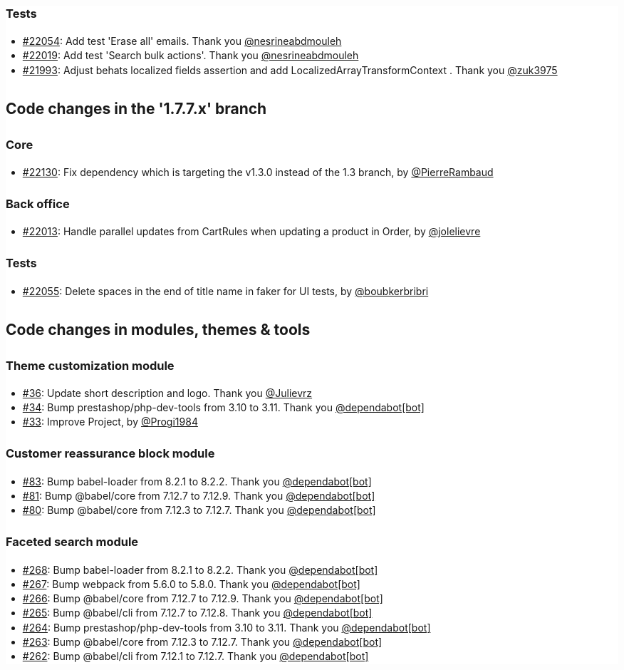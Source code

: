 
### Tests
* [#22054](https://github.com/PrestaShop/PrestaShop/pull/22054): Add test 'Erase all' emails. Thank you [@nesrineabdmouleh](https://github.com/nesrineabdmouleh)
* [#22019](https://github.com/PrestaShop/PrestaShop/pull/22019): Add test 'Search bulk actions'. Thank you [@nesrineabdmouleh](https://github.com/nesrineabdmouleh)
* [#21993](https://github.com/PrestaShop/PrestaShop/pull/21993): Adjust behats localized fields assertion and add LocalizedArrayTransformContext . Thank you [@zuk3975](https://github.com/zuk3975)


## Code changes in the '1.7.7.x' branch


### Core
* [#22130](https://github.com/PrestaShop/PrestaShop/pull/22130): Fix dependency which is targeting the v1.3.0 instead of the 1.3 branch, by [@PierreRambaud](https://github.com/PierreRambaud)


### Back office
* [#22013](https://github.com/PrestaShop/PrestaShop/pull/22013): Handle parallel updates from CartRules when updating a product in Order, by [@jolelievre](https://github.com/jolelievre)


### Tests
* [#22055](https://github.com/PrestaShop/PrestaShop/pull/22055): Delete spaces in the end of title name in faker for UI tests, by [@boubkerbribri](https://github.com/boubkerbribri)


## Code changes in modules, themes & tools


### Theme customization module
* [#36](https://github.com/PrestaShop/ps_themecusto/pull/36): Update short description and logo. Thank you [@Julievrz](https://github.com/Julievrz)
* [#34](https://github.com/PrestaShop/ps_themecusto/pull/34): Bump prestashop/php-dev-tools from 3.10 to 3.11. Thank you [@dependabot[bot]](https://github.com/apps/dependabot)
* [#33](https://github.com/PrestaShop/ps_themecusto/pull/33): Improve Project, by [@Progi1984](https://github.com/Progi1984)


### Customer reassurance block module
* [#83](https://github.com/PrestaShop/blockreassurance/pull/83): Bump babel-loader from 8.2.1 to 8.2.2. Thank you [@dependabot[bot]](https://github.com/apps/dependabot)
* [#81](https://github.com/PrestaShop/blockreassurance/pull/81): Bump @babel/core from 7.12.7 to 7.12.9. Thank you [@dependabot[bot]](https://github.com/apps/dependabot)
* [#80](https://github.com/PrestaShop/blockreassurance/pull/80): Bump @babel/core from 7.12.3 to 7.12.7. Thank you [@dependabot[bot]](https://github.com/apps/dependabot)


### Faceted search module
* [#268](https://github.com/PrestaShop/ps_facetedsearch/pull/268): Bump babel-loader from 8.2.1 to 8.2.2. Thank you [@dependabot[bot]](https://github.com/apps/dependabot)
* [#267](https://github.com/PrestaShop/ps_facetedsearch/pull/267): Bump webpack from 5.6.0 to 5.8.0. Thank you [@dependabot[bot]](https://github.com/apps/dependabot)
* [#266](https://github.com/PrestaShop/ps_facetedsearch/pull/266): Bump @babel/core from 7.12.7 to 7.12.9. Thank you [@dependabot[bot]](https://github.com/apps/dependabot)
* [#265](https://github.com/PrestaShop/ps_facetedsearch/pull/265): Bump @babel/cli from 7.12.7 to 7.12.8. Thank you [@dependabot[bot]](https://github.com/apps/dependabot)
* [#264](https://github.com/PrestaShop/ps_facetedsearch/pull/264): Bump prestashop/php-dev-tools from 3.10 to 3.11. Thank you [@dependabot[bot]](https://github.com/apps/dependabot)
* [#263](https://github.com/PrestaShop/ps_facetedsearch/pull/263): Bump @babel/core from 7.12.3 to 7.12.7. Thank you [@dependabot[bot]](https://github.com/apps/dependabot)
* [#262](https://github.com/PrestaShop/ps_facetedsearch/pull/262): Bump @babel/cli from 7.12.1 to 7.12.7. Thank you [@dependabot[bot]](https://github.com/apps/dependabot)